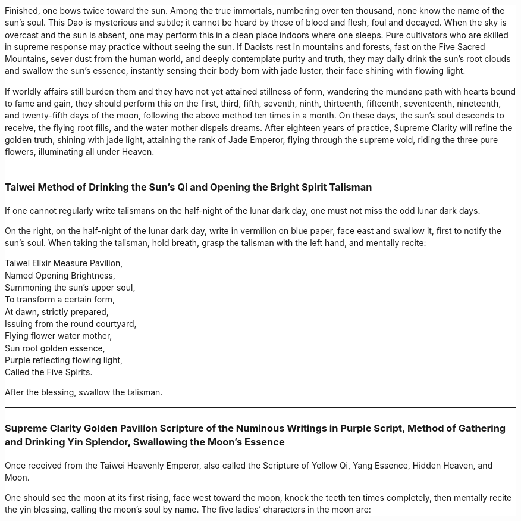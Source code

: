 
Finished, one bows twice toward the sun. Among the true immortals, numbering over ten thousand, none know the name of the sun’s soul. This Dao is mysterious and subtle; it cannot be heard by those of blood and flesh, foul and decayed. When the sky is overcast and the sun is absent, one may perform this in a clean place indoors where one sleeps. Pure cultivators who are skilled in supreme response may practice without seeing the sun. If Daoists rest in mountains and forests, fast on the Five Sacred Mountains, sever dust from the human world, and deeply contemplate purity and truth, they may daily drink the sun’s root clouds and swallow the sun’s essence, instantly sensing their body born with jade luster, their face shining with flowing light.

If worldly affairs still burden them and they have not yet attained stillness of form, wandering the mundane path with hearts bound to fame and gain, they should perform this on the first, third, fifth, seventh, ninth, thirteenth, fifteenth, seventeenth, nineteenth, and twenty-fifth days of the moon, following the above method ten times in a month. On these days, the sun’s soul descends to receive, the flying root fills, and the water mother dispels dreams. After eighteen years of practice, Supreme Clarity will refine the golden truth, shining with jade light, attaining the rank of Jade Emperor, flying through the supreme void, riding the three pure flowers, illuminating all under Heaven.

---

### Taiwei Method of Drinking the Sun’s Qi and Opening the Bright Spirit Talisman

If one cannot regularly write talismans on the half-night of the lunar dark day, one must not miss the odd lunar dark days.

On the right, on the half-night of the lunar dark day, write in vermilion on blue paper, face east and swallow it, first to notify the sun’s soul. When taking the talisman, hold breath, grasp the talisman with the left hand, and mentally recite:

Taiwei Elixir Measure Pavilion,  
Named Opening Brightness,  
Summoning the sun’s upper soul,  
To transform a certain form,  
At dawn, strictly prepared,  
Issuing from the round courtyard,  
Flying flower water mother,  
Sun root golden essence,  
Purple reflecting flowing light,  
Called the Five Spirits.

After the blessing, swallow the talisman.

---

### Supreme Clarity Golden Pavilion Scripture of the Numinous Writings in Purple Script, Method of Gathering and Drinking Yin Splendor, Swallowing the Moon’s Essence

Once received from the Taiwei Heavenly Emperor, also called the Scripture of Yellow Qi, Yang Essence, Hidden Heaven, and Moon.

One should see the moon at its first rising, face west toward the moon, knock the teeth ten times completely, then mentally recite the yin blessing, calling the moon’s soul by name. The five ladies’ characters in the moon are:
